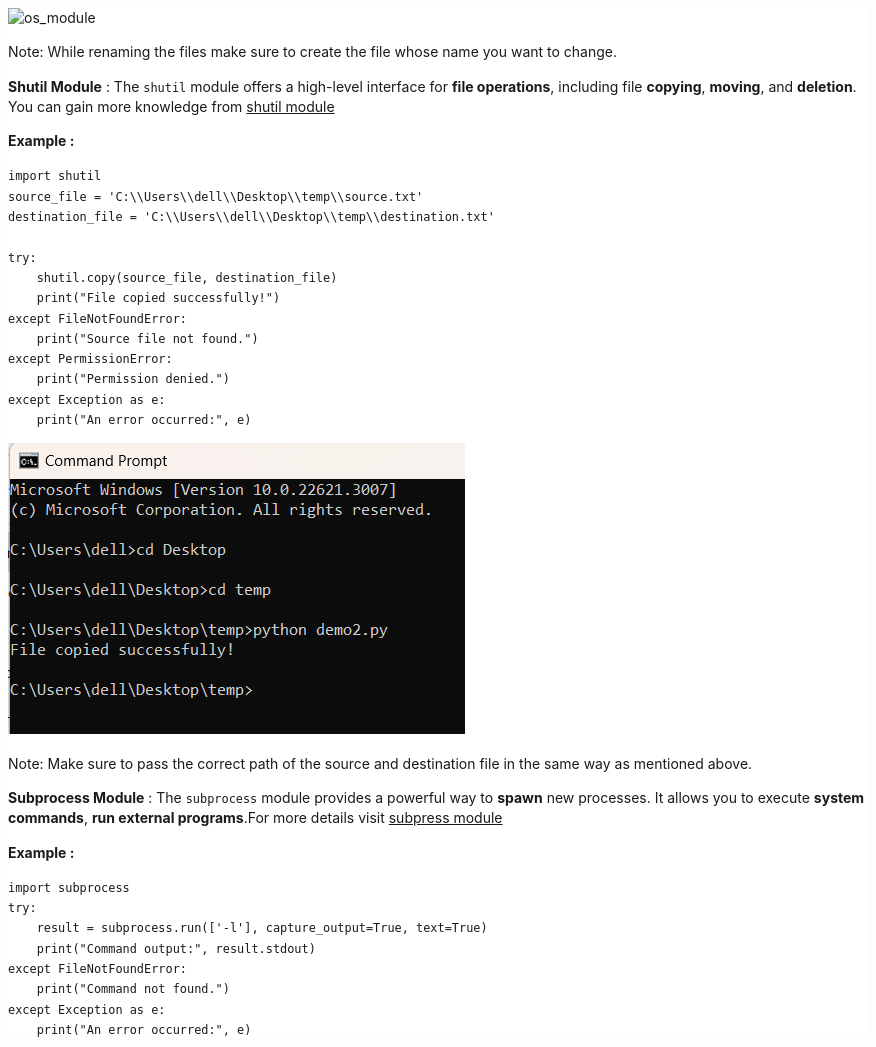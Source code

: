 ![os_module][12]
<div class="div-blue"> <span class="alert-header">Note:</span> <span class="alert-body">While renaming the files make sure to create the file whose name you want to change.</span> </div>

**Shutil Module** : The `shutil` module offers a high-level interface for **file operations**, including file **copying**, **moving**, and **deletion**. You can gain more knowledge from [shutil module](https://docs.python.org/3/library/shutil.html#module-shutil)

**Example :**

    import shutil
    source_file = 'C:\\Users\\dell\\Desktop\\temp\\source.txt'
    destination_file = 'C:\\Users\\dell\\Desktop\\temp\\destination.txt'
    
    try:
        shutil.copy(source_file, destination_file)
        print("File copied successfully!")
    except FileNotFoundError:
        print("Source file not found.")
    except PermissionError:
        print("Permission denied.")
    except Exception as e:
        print("An error occurred:", e)

![shutil_module](./img/shutil_module.png)
<div class="div-blue"> <span class="alert-header">Note:</span> <span class="alert-body">Make sure to pass the correct path of the source and destination file in the same way as mentioned above.</span> </div>

**Subprocess Module** : The `subprocess` module provides a powerful way to **spawn** new processes. It allows you to execute **system commands**, **run external programs**.For more details visit [subpress module](https://docs.python.org/3/library/subprocess.html)

**Example :**

    import subprocess
    try:
        result = subprocess.run(['-l'], capture_output=True, text=True)
        print("Command output:", result.stdout)
    except FileNotFoundError:
        print("Command not found.")
    except Exception as e:
        print("An error occurred:", e)


  [1]: https://logiclair.org/?qa=blob&qa_blobid=15838233321585473441
  [2]: https://logiclair.org/?qa=blob&qa_blobid=9123795144558585525
  [3]: https://logiclair.org/?qa=blob&qa_blobid=14912766778711305660
  [4]: https://logiclair.org/?qa=blob&qa_blobid=2396116423201933139
  [5]: https://logiclair.org/?qa=blob&qa_blobid=6172482470636820611
  [6]: https://logiclair.org/?qa=blob&qa_blobid=13033853441911983193
  [7]: https://logiclair.org/?qa=blob&qa_blobid=2098310934623573145
  [8]: https://logiclair.org/?qa=blob&qa_blobid=11465619741529268881
  [9]: https://logiclair.org/?qa=blob&qa_blobid=12988320224929339783
  [10]: https://logiclair.org/?qa=blob&qa_blobid=12229359629986255120
  [11]: https://logiclair.org/?qa=blob&qa_blobid=14061471290674041970
  [12]: https://logiclair.org/?qa=blob&qa_blobid=14821207025398722810
  [13]: https://logiclair.org/?qa=blob&qa_blobid=5755817284276135819
  [14]: https://logiclair.org/?qa=blob&qa_blobid=13235046775727453611
  [15]: https://logiclair.org/?qa=blob&qa_blobid=7133510508519989931
  [16]: https://logiclair.org/?qa=blob&qa_blobid=13203608641888015506
  [17]: https://logiclair.org/?qa=blob&qa_blobid=15419402808891249462
  [18]: https://logiclair.org/?qa=blob&qa_blobid=17675462299952413712
  [19]: https://logiclair.org/?qa=blob&qa_blobid=7916416413820548395
  [1]: https://logiclair.org/?qa=blob&qa_blobid=15838233321585473441
  [2]: https://logiclair.org/?qa=blob&qa_blobid=9123795144558585525
  [3]: https://logiclair.org/?qa=blob&qa_blobid=14912766778711305660
  [4]: https://logiclair.org/?qa=blob&qa_blobid=2396116423201933139
  [5]: https://logiclair.org/?qa=blob&qa_blobid=6172482470636820611
  [6]: https://logiclair.org/?qa=blob&qa_blobid=13033853441911983193
  [7]: https://logiclair.org/?qa=blob&qa_blobid=2098310934623573145
  [8]: https://logiclair.org/?qa=blob&qa_blobid=11465619741529268881
  [9]: https://logiclair.org/?qa=blob&qa_blobid=12988320224929339783
  [10]: https://logiclair.org/?qa=blob&qa_blobid=12229359629986255120
  [11]: https://logiclair.org/?qa=blob&qa_blobid=14061471290674041970
  [12]: https://logiclair.org/?qa=blob&qa_blobid=14821207025398722810
  [13]: https://logiclair.org/?qa=blob&qa_blobid=5755817284276135819
  [14]: https://logiclair.org/?qa=blob&qa_blobid=13235046775727453611
  [15]: https://logiclair.org/?qa=blob&qa_blobid=7133510508519989931
  [16]: https://logiclair.org/?qa=blob&qa_blobid=13203608641888015506
  [17]: https://logiclair.org/?qa=blob&qa_blobid=15419402808891249462
  [18]: https://logiclair.org/?qa=blob&qa_blobid=17675462299952413712
  [19]: https://logiclair.org/?qa=blob&qa_blobid=7916416413820548395